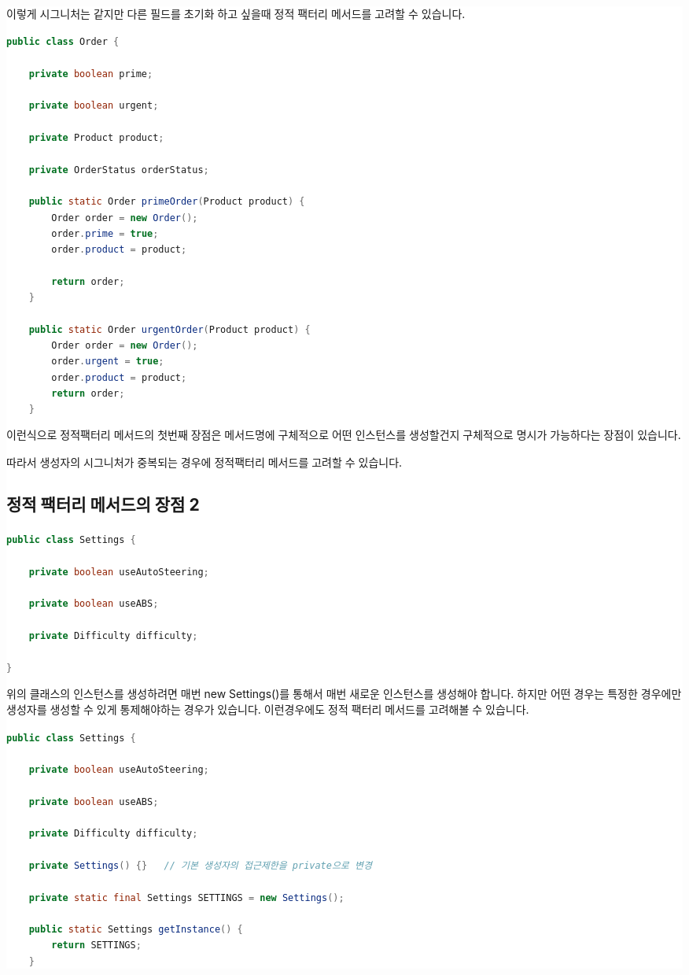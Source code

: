 이렇게 시그니처는 같지만 다른 필드를 초기화 하고 싶을때 정적 팩터리 메서드를 고려할 수 있습니다.

```java
public class Order {

    private boolean prime;

    private boolean urgent;

    private Product product;

    private OrderStatus orderStatus;

    public static Order primeOrder(Product product) {
        Order order = new Order();
        order.prime = true;
        order.product = product;

        return order;
    }

    public static Order urgentOrder(Product product) {
        Order order = new Order();
        order.urgent = true;
        order.product = product;
        return order;
    }

```
이런식으로 정적팩터리 메서드의 첫번째 장점은 메서드명에 구체적으로 어떤 인스턴스를 생성할건지 구체적으로 명시가 가능하다는 장점이 있습니다.

따라서 생성자의 시그니처가 중복되는 경우에 정적팩터리 메서드를 고려할 수 있습니다.

## 정적 팩터리 메서드의 장점 2

```java
public class Settings {

    private boolean useAutoSteering;

    private boolean useABS;

    private Difficulty difficulty;

}

```
위의 클래스의 인스턴스를 생성하려면 매번 new Settings()를 통해서 매번 새로운 인스턴스를 생성해야 합니다. 하지만 어떤 경우는 특정한 경우에만 생성자를 생성할 수 있게 통제해야하는 경우가 있습니다. 이런경우에도 정적 팩터리 메서드를 고려해볼 수 있습니다.

```java
public class Settings {

    private boolean useAutoSteering;

    private boolean useABS;

    private Difficulty difficulty;

    private Settings() {}	// 기본 생성자의 접근제한을 private으로 변경

    private static final Settings SETTINGS = new Settings();

    public static Settings getInstance() {
        return SETTINGS;
    }
```